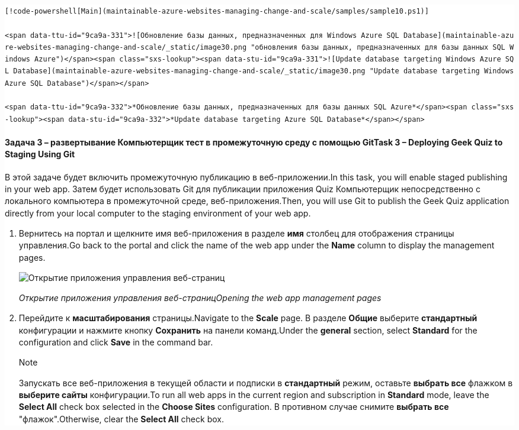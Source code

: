     [!code-powershell[Main](maintainable-azure-websites-managing-change-and-scale/samples/sample10.ps1)]

    <span data-ttu-id="9ca9a-331">![Обновление базы данных, предназначенных для Windows Azure SQL Database](maintainable-azure-websites-managing-change-and-scale/_static/image30.png "обновления базы данных, предназначенных для базы данных SQL Windows Azure")</span><span class="sxs-lookup"><span data-stu-id="9ca9a-331">![Update database targeting Windows Azure SQL Database](maintainable-azure-websites-managing-change-and-scale/_static/image30.png "Update database targeting Windows Azure SQL Database")</span></span>

    <span data-ttu-id="9ca9a-332">*Обновление базы данных, предназначенных для базы данных SQL Azure*</span><span class="sxs-lookup"><span data-stu-id="9ca9a-332">*Update database targeting Azure SQL Database*</span></span>

<a id="Ex2Task3"></a>
#### <a name="task-3--deploying-geek-quiz-to-staging-using-git"></a><span data-ttu-id="9ca9a-333">Задача 3 – развертывание Компьютерщик тест в промежуточную среду с помощью Git</span><span class="sxs-lookup"><span data-stu-id="9ca9a-333">Task 3 – Deploying Geek Quiz to Staging Using Git</span></span>

<span data-ttu-id="9ca9a-334">В этой задаче будет включить промежуточную публикацию в веб-приложении.</span><span class="sxs-lookup"><span data-stu-id="9ca9a-334">In this task, you will enable staged publishing in your web app.</span></span> <span data-ttu-id="9ca9a-335">Затем будет использовать Git для публикации приложения Quiz Компьютерщик непосредственно с локального компьютера в промежуточной среде, веб-приложения.</span><span class="sxs-lookup"><span data-stu-id="9ca9a-335">Then, you will use Git to publish the Geek Quiz application directly from your local computer to the staging environment of your web app.</span></span>

1. <span data-ttu-id="9ca9a-336">Вернитесь на портал и щелкните имя веб-приложения в разделе **имя** столбец для отображения страницы управления.</span><span class="sxs-lookup"><span data-stu-id="9ca9a-336">Go back to the portal and click the name of the web app under the **Name** column to display the management pages.</span></span>

    ![Открытие приложения управления веб-страниц](maintainable-azure-websites-managing-change-and-scale/_static/image31.png)

    <span data-ttu-id="9ca9a-338">*Открытие приложения управления веб-страниц*</span><span class="sxs-lookup"><span data-stu-id="9ca9a-338">*Opening the web app management pages*</span></span>
2. <span data-ttu-id="9ca9a-339">Перейдите к **масштабирования** страницы.</span><span class="sxs-lookup"><span data-stu-id="9ca9a-339">Navigate to the **Scale** page.</span></span> <span data-ttu-id="9ca9a-340">В разделе **Общие** выберите **стандартный** конфигурации и нажмите кнопку **Сохранить** на панели команд.</span><span class="sxs-lookup"><span data-stu-id="9ca9a-340">Under the **general** section, select **Standard** for the configuration and click **Save** in the command bar.</span></span>

    > [!NOTE]
    > <span data-ttu-id="9ca9a-341">Запускать все веб-приложения в текущей области и подписки в **стандартный** режим, оставьте **выбрать все** флажком в **выберите сайты** конфигурации.</span><span class="sxs-lookup"><span data-stu-id="9ca9a-341">To run all web apps in the current region and subscription in **Standard** mode, leave the **Select All** check box selected in the **Choose Sites** configuration.</span></span> <span data-ttu-id="9ca9a-342">В противном случае снимите **выбрать все** "флажок".</span><span class="sxs-lookup"><span data-stu-id="9ca9a-342">Otherwise, clear the **Select All** check box.</span></span>
